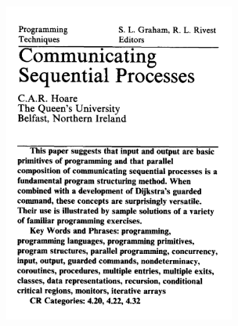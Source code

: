 <img src="images/behaviour/csp.png" style="max-height:400px;float:left;margin:40px 20px 60px 0px" />